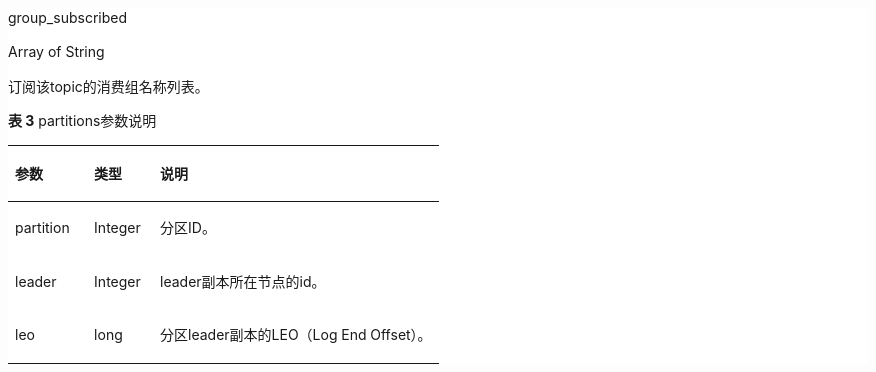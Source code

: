 </tr>
<tr id="row816872213594"><td class="cellrowborder" valign="top" width="29.29%" headers="mcps1.2.4.1.1 "><p id="p216813224590"><a name="p216813224590"></a><a name="p216813224590"></a>group_subscribed</p>
</td>
<td class="cellrowborder" valign="top" width="16.16%" headers="mcps1.2.4.1.2 "><p id="p21682226591"><a name="p21682226591"></a><a name="p21682226591"></a>Array of String</p>
</td>
<td class="cellrowborder" valign="top" width="54.55%" headers="mcps1.2.4.1.3 "><p id="p141681522195919"><a name="p141681522195919"></a><a name="p141681522195919"></a>订阅该topic的消费组名称列表。</p>
</td>
</tr>
</tbody>
</table>

**表 3**  partitions参数说明

<a name="table194272117597"></a>
<table><thead align="left"><tr id="row11691322165915"><th class="cellrowborder" valign="top" width="18.36816318368163%" id="mcps1.2.4.1.1"><p id="p11699221595"><a name="p11699221595"></a><a name="p11699221595"></a>参数</p>
</th>
<th class="cellrowborder" valign="top" width="15.308469153084694%" id="mcps1.2.4.1.2"><p id="p81695228596"><a name="p81695228596"></a><a name="p81695228596"></a>类型</p>
</th>
<th class="cellrowborder" valign="top" width="66.32336766323368%" id="mcps1.2.4.1.3"><p id="p1116952255914"><a name="p1116952255914"></a><a name="p1116952255914"></a>说明</p>
</th>
</tr>
</thead>
<tbody><tr id="row10169142235910"><td class="cellrowborder" valign="top" width="18.36816318368163%" headers="mcps1.2.4.1.1 "><p id="p816982212591"><a name="p816982212591"></a><a name="p816982212591"></a>partition</p>
</td>
<td class="cellrowborder" valign="top" width="15.308469153084694%" headers="mcps1.2.4.1.2 "><p id="p201691422185918"><a name="p201691422185918"></a><a name="p201691422185918"></a>Integer</p>
</td>
<td class="cellrowborder" valign="top" width="66.32336766323368%" headers="mcps1.2.4.1.3 "><p id="p13169192211595"><a name="p13169192211595"></a><a name="p13169192211595"></a>分区ID。</p>
</td>
</tr>
<tr id="row111691224596"><td class="cellrowborder" valign="top" width="18.36816318368163%" headers="mcps1.2.4.1.1 "><p id="p1316972285915"><a name="p1316972285915"></a><a name="p1316972285915"></a>leader</p>
</td>
<td class="cellrowborder" valign="top" width="15.308469153084694%" headers="mcps1.2.4.1.2 "><p id="p1316918225592"><a name="p1316918225592"></a><a name="p1316918225592"></a>Integer</p>
</td>
<td class="cellrowborder" valign="top" width="66.32336766323368%" headers="mcps1.2.4.1.3 "><p id="p1316912212593"><a name="p1316912212593"></a><a name="p1316912212593"></a>leader副本所在节点的id。</p>
</td>
</tr>
<tr id="row11169192210596"><td class="cellrowborder" valign="top" width="18.36816318368163%" headers="mcps1.2.4.1.1 "><p id="p91696229594"><a name="p91696229594"></a><a name="p91696229594"></a>leo</p>
</td>
<td class="cellrowborder" valign="top" width="15.308469153084694%" headers="mcps1.2.4.1.2 "><p id="p6169022125912"><a name="p6169022125912"></a><a name="p6169022125912"></a>long</p>
</td>
<td class="cellrowborder" valign="top" width="66.32336766323368%" headers="mcps1.2.4.1.3 "><p id="p4169182255913"><a name="p4169182255913"></a><a name="p4169182255913"></a>分区leader副本的LEO（Log End Offset）。</p>
</td>
</tr>
